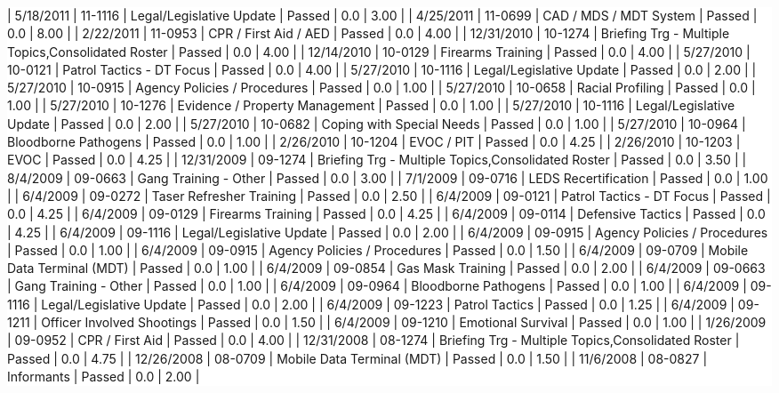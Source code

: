 | 5/18/2011 | 11-1116 | Legal/Legislative Update | Passed | 0.0 | 3.00 |
| 4/25/2011 | 11-0699 | CAD / MDS / MDT System | Passed | 0.0 | 8.00 |
| 2/22/2011 | 11-0953 | CPR / First Aid / AED | Passed | 0.0 | 4.00 |
| 12/31/2010 | 10-1274 | Briefing Trg - Multiple Topics,Consolidated Roster | Passed | 0.0 | 4.00 |
| 12/14/2010 | 10-0129 | Firearms Training | Passed | 0.0 | 4.00 |
| 5/27/2010 | 10-0121 | Patrol Tactics - DT Focus | Passed | 0.0 | 4.00 |
| 5/27/2010 | 10-1116 | Legal/Legislative Update | Passed | 0.0 | 2.00 |
| 5/27/2010 | 10-0915 | Agency Policies / Procedures | Passed | 0.0 | 1.00 |
| 5/27/2010 | 10-0658 | Racial Profiling | Passed | 0.0 | 1.00 |
| 5/27/2010 | 10-1276 | Evidence / Property Management | Passed | 0.0 | 1.00 |
| 5/27/2010 | 10-1116 | Legal/Legislative Update | Passed | 0.0 | 2.00 |
| 5/27/2010 | 10-0682 | Coping with Special Needs | Passed | 0.0 | 1.00 |
| 5/27/2010 | 10-0964 | Bloodborne Pathogens | Passed | 0.0 | 1.00 |
| 2/26/2010 | 10-1204 | EVOC / PIT | Passed | 0.0 | 4.25 |
| 2/26/2010 | 10-1203 | EVOC | Passed | 0.0 | 4.25 |
| 12/31/2009 | 09-1274 | Briefing Trg - Multiple Topics,Consolidated Roster | Passed | 0.0 | 3.50 |
| 8/4/2009 | 09-0663 | Gang Training - Other | Passed | 0.0 | 3.00 |
| 7/1/2009 | 09-0716 | LEDS Recertification | Passed | 0.0 | 1.00 |
| 6/4/2009 | 09-0272 | Taser Refresher Training | Passed | 0.0 | 2.50 |
| 6/4/2009 | 09-0121 | Patrol Tactics - DT Focus | Passed | 0.0 | 4.25 |
| 6/4/2009 | 09-0129 | Firearms Training | Passed | 0.0 | 4.25 |
| 6/4/2009 | 09-0114 | Defensive Tactics | Passed | 0.0 | 4.25 |
| 6/4/2009 | 09-1116 | Legal/Legislative Update | Passed | 0.0 | 2.00 |
| 6/4/2009 | 09-0915 | Agency Policies / Procedures | Passed | 0.0 | 1.00 |
| 6/4/2009 | 09-0915 | Agency Policies / Procedures | Passed | 0.0 | 1.50 |
| 6/4/2009 | 09-0709 | Mobile Data Terminal (MDT) | Passed | 0.0 | 1.00 |
| 6/4/2009 | 09-0854 | Gas Mask Training | Passed | 0.0 | 2.00 |
| 6/4/2009 | 09-0663 | Gang Training - Other | Passed | 0.0 | 1.00 |
| 6/4/2009 | 09-0964 | Bloodborne Pathogens | Passed | 0.0 | 1.00 |
| 6/4/2009 | 09-1116 | Legal/Legislative Update | Passed | 0.0 | 2.00 |
| 6/4/2009 | 09-1223 | Patrol Tactics | Passed | 0.0 | 1.25 |
| 6/4/2009 | 09-1211 | Officer Involved Shootings | Passed | 0.0 | 1.50 |
| 6/4/2009 | 09-1210 | Emotional Survival | Passed | 0.0 | 1.00 |
| 1/26/2009 | 09-0952 | CPR / First Aid | Passed | 0.0 | 4.00 |
| 12/31/2008 | 08-1274 | Briefing Trg - Multiple Topics,Consolidated Roster | Passed | 0.0 | 4.75 |
| 12/26/2008 | 08-0709 | Mobile Data Terminal (MDT) | Passed | 0.0 | 1.50 |
| 11/6/2008 | 08-0827 | Informants | Passed | 0.0 | 2.00 |
